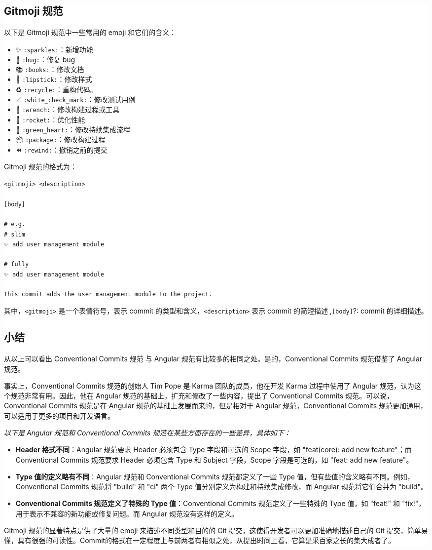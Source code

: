 ## Gitmoji 规范

以下是 Gitmoji 规范中一些常用的 emoji 和它们的含义：

- ✨ `:sparkles:`：新增功能
- 🐛  `:bug:`：修复 bug
- 📚 `:books:`：修改文档
- 💄 `:lipstick:`：修改样式
- ♻️ `:recycle:`：重构代码。
- ✅ `:white_check_mark:`：修改测试用例
- 🔧 `:wrench:`：修改构建过程或工具
- 🚀 `:rocket:`：优化性能
- 💚 `:green_heart:`：修改持续集成流程
- 📦 `:package:`：修改构建过程
- ⏪ `:rewind:`：撤销之前的提交

Gitmoji 规范的格式为：

```shell
<gitmoji> <description>

[body]

# e.g.
# slim
✨ add user management module

# fully
✨ add user management module

This commit adds the user management module to the project.
```

其中，`<gitmoji>` 是一个表情符号，表示 commit 的类型和含义，`<description>` 表示 commit 的简短描述 ,`[body]`?: commit 的详细描述。

## 小结

从以上可以看出 Conventional Commits 规范 与 Angular 规范有比较多的相同之处。是的，Conventional Commits 规范借鉴了 Angular 规范。

事实上，Conventional Commits 规范的创始人 Tim Pope 是 Karma 团队的成员，他在开发 Karma 过程中使用了 Angular 规范，认为这个规范非常有用。因此，他在 Angular 规范的基础上，扩充和修改了一些内容，提出了 Conventional Commits 规范。可以说，Conventional Commits 规范是在 Angular 规范的基础上发展而来的，但是相对于 Angular 规范，Conventional Commits 规范更加通用，可以适用于更多的项目和开发语言。

*以下是 Angular 规范和 Conventional Commits 规范在某些方面存在的一些差异，具体如下：*

- **Header 格式不同**：Angular 规范要求 Header 必须包含 Type 字段和可选的 Scope 字段，如 "feat(core): add new feature"；而 Conventional Commits 规范要求 Header 必须包含 Type 和 Subject 字段，Scope 字段是可选的，如 "feat: add new feature"。

- **Type 值的定义略有不同**：Angular 规范和 Conventional Commits 规范都定义了一些 Type 值，但有些值的含义略有不同。例如，Conventional Commits 规范将 "build" 和 "ci" 两个 Type 值分别定义为构建和持续集成修改，而 Angular 规范将它们合并为 "build"。

- **Conventional Commits 规范定义了特殊的 Type 值**：Conventional Commits 规范定义了一些特殊的 Type 值，如 "feat!" 和 "fix!"，用于表示不兼容的新功能或修复问题。而 Angular 规范没有这样的定义。

Gitmoji 规范的显著特点是供了大量的 emoji 来描述不同类型和目的的 Git 提交，这使得开发者可以更加准确地描述自己的 Git 提交，简单易懂，具有很强的可读性。Commit的格式在一定程度上与前两者有相似之处，从提出时间上看，它算是采百家之长的集大成者了。


[Commitlint ↗]: https://commitlint.js.org/#/?id=getting-started
[githooks - Hooks used by Git]: https://git-scm.com/docs/githooks#_commit_msg
[`@commitlint/config-conventional`]: https://github.com/conventional-changelog/commitlint/tree/master/%40commitlint/config-conventional
[How npm handles the "scripts" field]: https://docs.npmjs.com/cli/v9/using-npm/scripts
[`@commitlint/cli`]: https://github.com/conventional-changelog/commitlint/tree/master/%40commitlint/cli
[`@commitlint/config-conventional`]: https://github.com/conventional-changelog/commitlint/tree/master/%40commitlint/config-conventional
[`@commitlint/load`]: https://github.com/conventional-changelog/commitlint/tree/master/%40commitlint/load
[`@commitlint/config-angular`]: https://github.com/conventional-changelog/commitlint/tree/master/%40commitlint/config-angular
[`@commitlint/config-lerna-scopes`]: https://github.com/conventional-changelog/commitlint/tree/master/%40commitlint/config-lerna-scopes
[`Lerna`]: https://github.com/lerna/lerna
[Commitlint > Configuration]: https://commitlint.js.org/#/reference-configuration?id=configuration
[Npx | Run a command from a local or remote npm package]: https://docs.npmjs.com/cli/v9/commands/npx